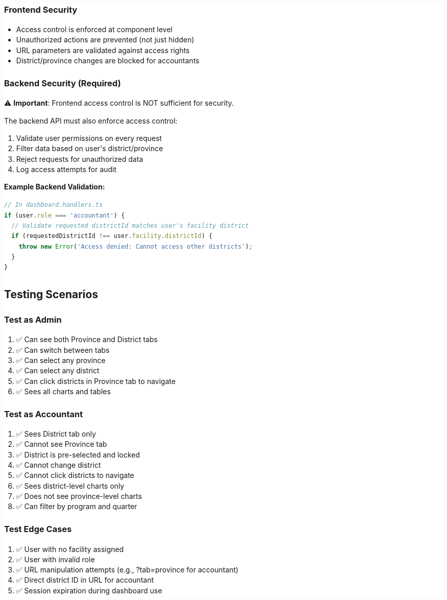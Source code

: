 ### Frontend Security
- Access control is enforced at component level
- Unauthorized actions are prevented (not just hidden)
- URL parameters are validated against access rights
- District/province changes are blocked for accountants

### Backend Security (Required)
⚠️ **Important**: Frontend access control is NOT sufficient for security.

The backend API must also enforce access control:
1. Validate user permissions on every request
2. Filter data based on user's district/province
3. Reject requests for unauthorized data
4. Log access attempts for audit

**Example Backend Validation:**
```typescript
// In dashboard.handlers.ts
if (user.role === 'accountant') {
  // Validate requested districtId matches user's facility district
  if (requestedDistrictId !== user.facility.districtId) {
    throw new Error('Access denied: Cannot access other districts');
  }
}
```

## Testing Scenarios

### Test as Admin
1. ✅ Can see both Province and District tabs
2. ✅ Can switch between tabs
3. ✅ Can select any province
4. ✅ Can select any district
5. ✅ Can click districts in Province tab to navigate
6. ✅ Sees all charts and tables

### Test as Accountant
1. ✅ Sees District tab only
2. ✅ Cannot see Province tab
3. ✅ District is pre-selected and locked
4. ✅ Cannot change district
5. ✅ Cannot click districts to navigate
6. ✅ Sees district-level charts only
7. ✅ Does not see province-level charts
8. ✅ Can filter by program and quarter

### Test Edge Cases
1. ✅ User with no facility assigned
2. ✅ User with invalid role
3. ✅ URL manipulation attempts (e.g., ?tab=province for accountant)
4. ✅ Direct district ID in URL for accountant
5. ✅ Session expiration during dashboard use
